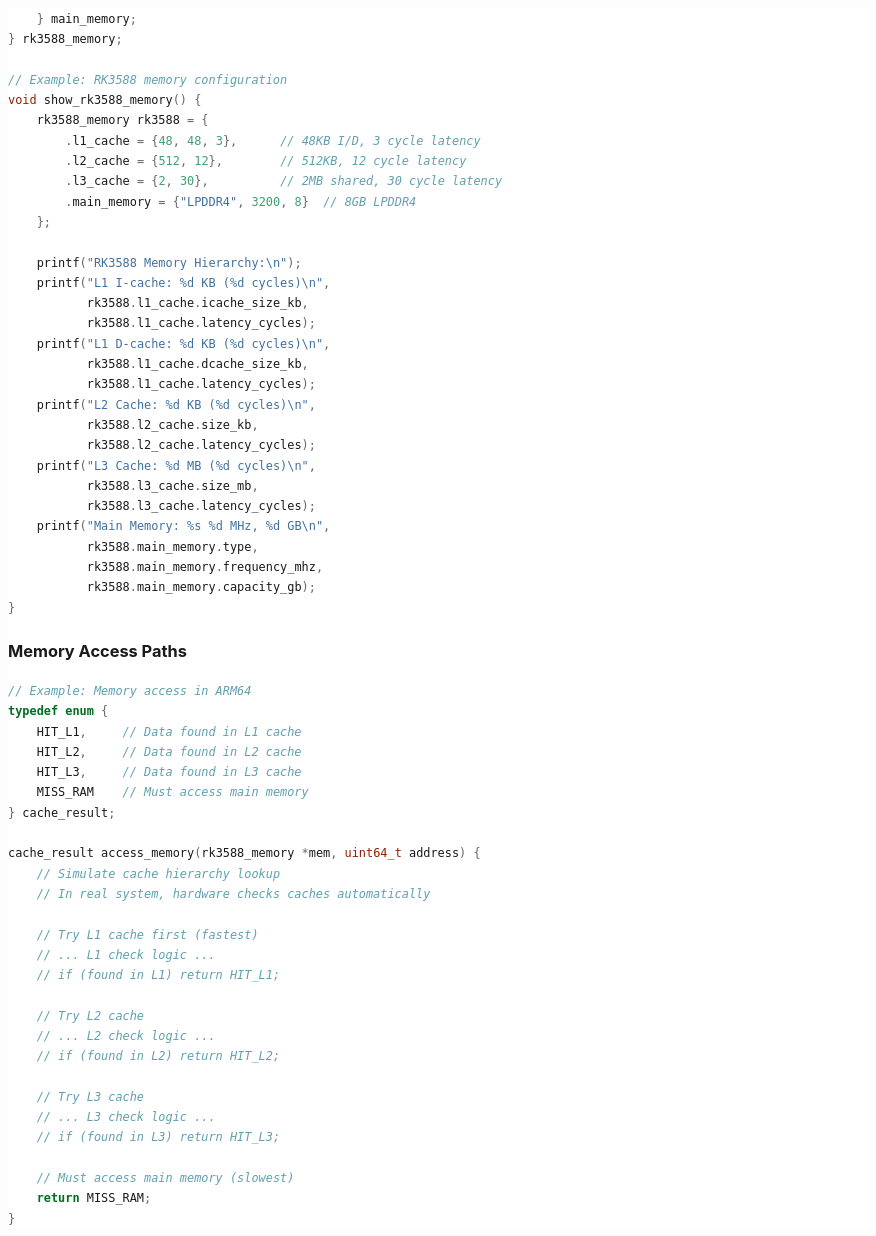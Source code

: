 ```c
    } main_memory;
} rk3588_memory;

// Example: RK3588 memory configuration
void show_rk3588_memory() {
    rk3588_memory rk3588 = {
        .l1_cache = {48, 48, 3},      // 48KB I/D, 3 cycle latency
        .l2_cache = {512, 12},        // 512KB, 12 cycle latency
        .l3_cache = {2, 30},          // 2MB shared, 30 cycle latency
        .main_memory = {"LPDDR4", 3200, 8}  // 8GB LPDDR4
    };

    printf("RK3588 Memory Hierarchy:\n");
    printf("L1 I-cache: %d KB (%d cycles)\n",
           rk3588.l1_cache.icache_size_kb,
           rk3588.l1_cache.latency_cycles);
    printf("L1 D-cache: %d KB (%d cycles)\n",
           rk3588.l1_cache.dcache_size_kb,
           rk3588.l1_cache.latency_cycles);
    printf("L2 Cache: %d KB (%d cycles)\n",
           rk3588.l2_cache.size_kb,
           rk3588.l2_cache.latency_cycles);
    printf("L3 Cache: %d MB (%d cycles)\n",
           rk3588.l3_cache.size_mb,
           rk3588.l3_cache.latency_cycles);
    printf("Main Memory: %s %d MHz, %d GB\n",
           rk3588.main_memory.type,
           rk3588.main_memory.frequency_mhz,
           rk3588.main_memory.capacity_gb);
}
```

### Memory Access Paths

```c
// Example: Memory access in ARM64
typedef enum {
    HIT_L1,     // Data found in L1 cache
    HIT_L2,     // Data found in L2 cache
    HIT_L3,     // Data found in L3 cache
    MISS_RAM    // Must access main memory
} cache_result;

cache_result access_memory(rk3588_memory *mem, uint64_t address) {
    // Simulate cache hierarchy lookup
    // In real system, hardware checks caches automatically

    // Try L1 cache first (fastest)
    // ... L1 check logic ...
    // if (found in L1) return HIT_L1;

    // Try L2 cache
    // ... L2 check logic ...
    // if (found in L2) return HIT_L2;

    // Try L3 cache
    // ... L3 check logic ...
    // if (found in L3) return HIT_L3;

    // Must access main memory (slowest)
    return MISS_RAM;
}
```
